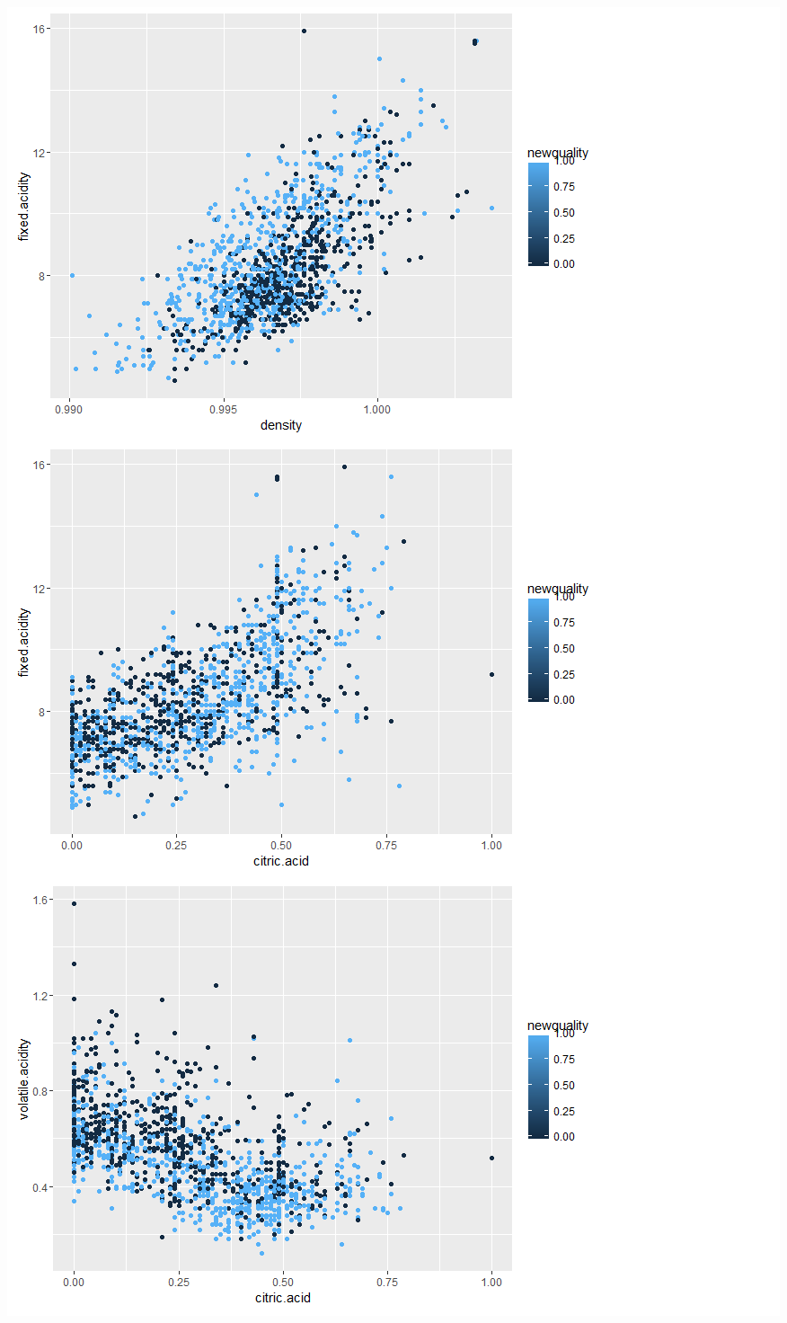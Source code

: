 ![](README_figs/README-unnamed-chunk-38-1.png) ![](README_figs/README-unnamed-chunk-39-1.png) ![](README_figs/README-unnamed-chunk-40-1.png)